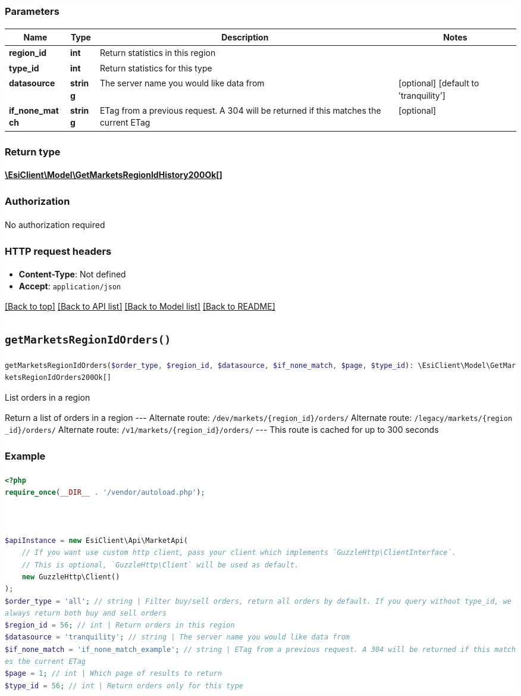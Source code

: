 ```php
```

### Parameters

| Name | Type | Description  | Notes |
| ------------- | ------------- | ------------- | ------------- |
| **region_id** | **int**| Return statistics in this region | |
| **type_id** | **int**| Return statistics for this type | |
| **datasource** | **string**| The server name you would like data from | [optional] [default to &#39;tranquility&#39;] |
| **if_none_match** | **string**| ETag from a previous request. A 304 will be returned if this matches the current ETag | [optional] |

### Return type

[**\EsiClient\Model\GetMarketsRegionIdHistory200Ok[]**](../Model/GetMarketsRegionIdHistory200Ok.md)

### Authorization

No authorization required

### HTTP request headers

- **Content-Type**: Not defined
- **Accept**: `application/json`

[[Back to top]](#) [[Back to API list]](../../README.md#endpoints)
[[Back to Model list]](../../README.md#models)
[[Back to README]](../../README.md)

## `getMarketsRegionIdOrders()`

```php
getMarketsRegionIdOrders($order_type, $region_id, $datasource, $if_none_match, $page, $type_id): \EsiClient\Model\GetMarketsRegionIdOrders200Ok[]
```

List orders in a region

Return a list of orders in a region  --- Alternate route: `/dev/markets/{region_id}/orders/`  Alternate route: `/legacy/markets/{region_id}/orders/`  Alternate route: `/v1/markets/{region_id}/orders/`  --- This route is cached for up to 300 seconds

### Example

```php
<?php
require_once(__DIR__ . '/vendor/autoload.php');



$apiInstance = new EsiClient\Api\MarketApi(
    // If you want use custom http client, pass your client which implements `GuzzleHttp\ClientInterface`.
    // This is optional, `GuzzleHttp\Client` will be used as default.
    new GuzzleHttp\Client()
);
$order_type = 'all'; // string | Filter buy/sell orders, return all orders by default. If you query without type_id, we always return both buy and sell orders
$region_id = 56; // int | Return orders in this region
$datasource = 'tranquility'; // string | The server name you would like data from
$if_none_match = 'if_none_match_example'; // string | ETag from a previous request. A 304 will be returned if this matches the current ETag
$page = 1; // int | Which page of results to return
$type_id = 56; // int | Return orders only for this type
```